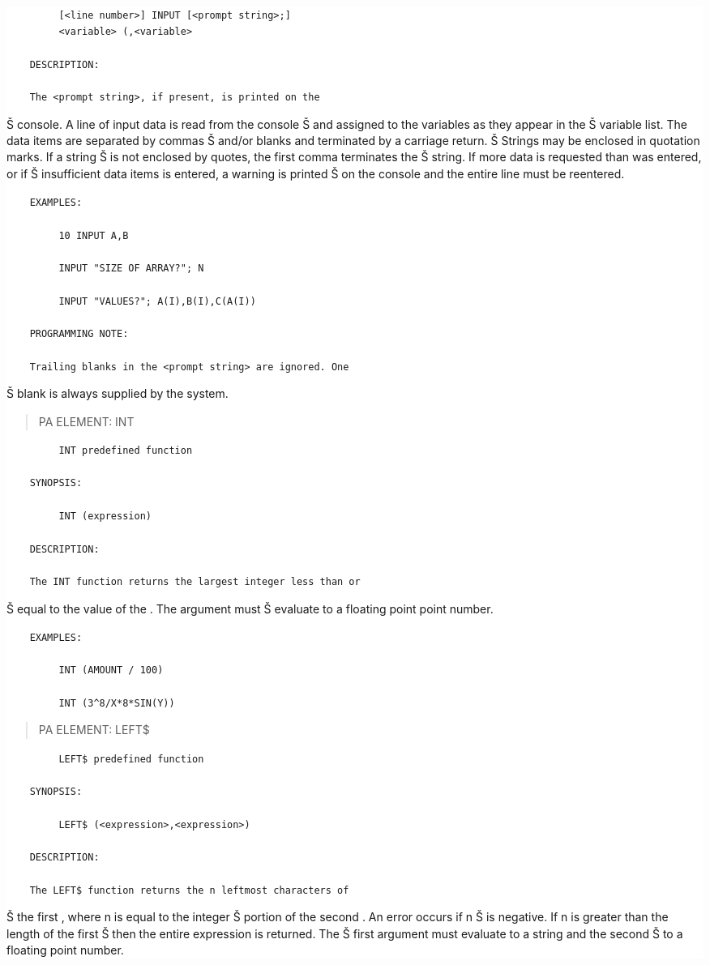              [<line number>] INPUT [<prompt string>;]
             <variable> (,<variable>

        DESCRIPTION:

        The <prompt string>, if present, is printed on the 
Š        console. A line of input data is read from the console 
Š        and assigned to the variables as they appear in the 
Š        variable list. The data items are separated by commas 
Š        and/or blanks and terminated by a carriage return. 
Š        Strings may be enclosed in quotation marks. If a string 
Š        is not enclosed by quotes, the first comma terminates the 
Š        string. If more data is requested than was entered, or if 
Š        insufficient data items is entered, a warning is printed 
Š        on the console and the entire line must be reentered.

        EXAMPLES:

             10 INPUT A,B

             INPUT "SIZE OF ARRAY?"; N
             
             INPUT "VALUES?"; A(I),B(I),C(A(I))

        PROGRAMMING NOTE:

        Trailing blanks in the <prompt string> are ignored. One 
Š        blank is always supplied by the system.
>PA
        ELEMENT:                                               INT

             INT predefined function

        SYNOPSIS:

             INT (expression)

        DESCRIPTION:

        The INT function returns the largest integer less than or 
Š        equal to the value of the <expression>. The argument must 
Š        evaluate to a floating point point number.

        EXAMPLES:

             INT (AMOUNT / 100)

             INT (3^8/X*8*SIN(Y))
>PA
        ELEMENT:                                               LEFT$

             LEFT$ predefined function

        SYNOPSIS:

             LEFT$ (<expression>,<expression>)

        DESCRIPTION:

        The LEFT$ function returns the n leftmost characters of 
Š        the first <expression>, where n is equal to the integer 
Š        portion of the second <expression>. An error occurs if n 
Š        is negative. If n is greater than the length of the first 
Š        <expression> then the entire expression is returned. The 
Š        first argument must evaluate to a string and the second 
Š        to a floating point number.
